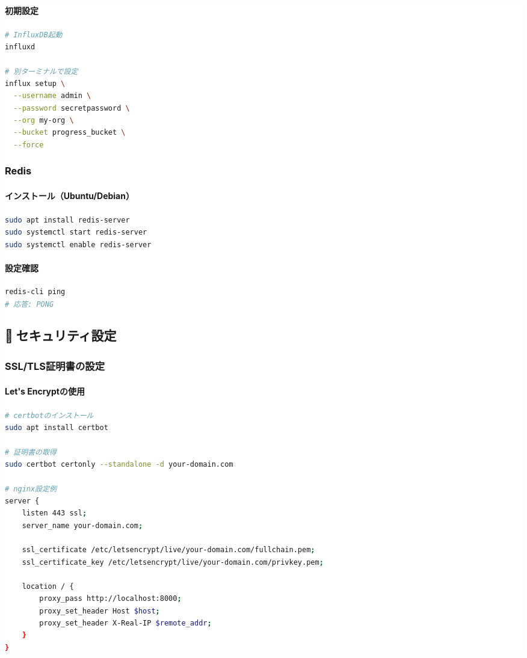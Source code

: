 #### 初期設定
```bash
# InfluxDB起動
influxd

# 別ターミナルで設定
influx setup \
  --username admin \
  --password secretpassword \
  --org my-org \
  --bucket progress_bucket \
  --force
```

### Redis

#### インストール（Ubuntu/Debian）
```bash
sudo apt install redis-server
sudo systemctl start redis-server
sudo systemctl enable redis-server
```

#### 設定確認
```bash
redis-cli ping
# 応答: PONG
```

## 🔐 セキュリティ設定

### SSL/TLS証明書の設定

#### Let's Encryptの使用
```bash
# certbotのインストール
sudo apt install certbot

# 証明書の取得
sudo certbot certonly --standalone -d your-domain.com

# nginx設定例
server {
    listen 443 ssl;
    server_name your-domain.com;

    ssl_certificate /etc/letsencrypt/live/your-domain.com/fullchain.pem;
    ssl_certificate_key /etc/letsencrypt/live/your-domain.com/privkey.pem;

    location / {
        proxy_pass http://localhost:8000;
        proxy_set_header Host $host;
        proxy_set_header X-Real-IP $remote_addr;
    }
}
```

